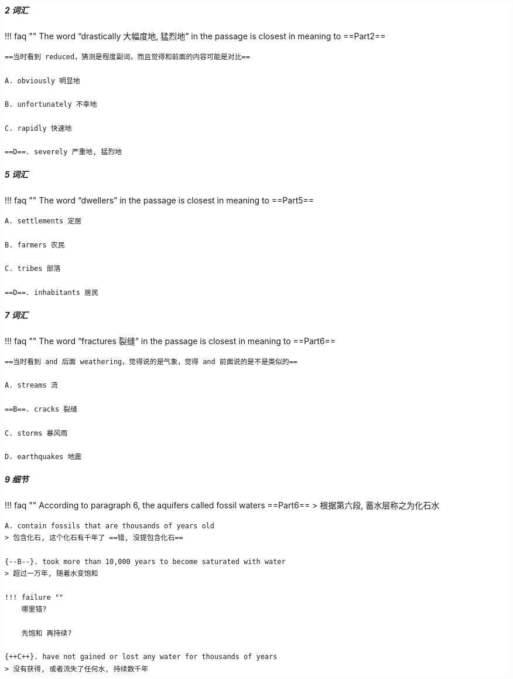 ##### 2 词汇

!!! faq ""
    The word “drastically 大幅度地, 猛烈地” in the passage is closest in meaning to ==Part2==
    
    ==当时看到 reduced，猜测是程度副词，而且觉得和前面的内容可能是对比==
    
    A. obviously 明显地
    
    B. unfortunately 不幸地
    
    C. rapidly 快速地
    
    ==D==. severely 严重地, 猛烈地

##### 5 词汇

!!! faq ""
    The word “dwellers” in the passage is closest in meaning to ==Part5==
    
    A. settlements 定居
    
    B. farmers 农民
    
    C. tribes 部落
    
    ==D==. inhabitants 居民

##### 7 词汇

!!! faq ""
    The word “fractures 裂缝” in the passage is closest in meaning to ==Part6==
    
    ==当时看到 and 后面 weathering，觉得说的是气象，觉得 and 前面说的是不是类似的==
    
    A. streams 流
    
    ==B==. cracks 裂缝
    
    C. storms 暴风雨
    
    D. earthquakes 地震

##### 9 细节

!!! faq ""
    According to paragraph 6, the aquifers called fossil waters ==Part6==
    > 根据第六段, 蓄水层称之为化石水
    
    A. contain fossils that are thousands of years old
    > 包含化石, 这个化石有千年了 ==错, 没提包含化石==
    
    {--B--}. took more than 10,000 years to become saturated with water
    > 超过一万年, 随着水变饱和
    
    !!! failure ""
        哪里错?
    
        先饱和 再持续?
        
    {++C++}. have not gained or lost any water for thousands of years
    > 没有获得, 或者流失了任何水, 持续数千年
    
